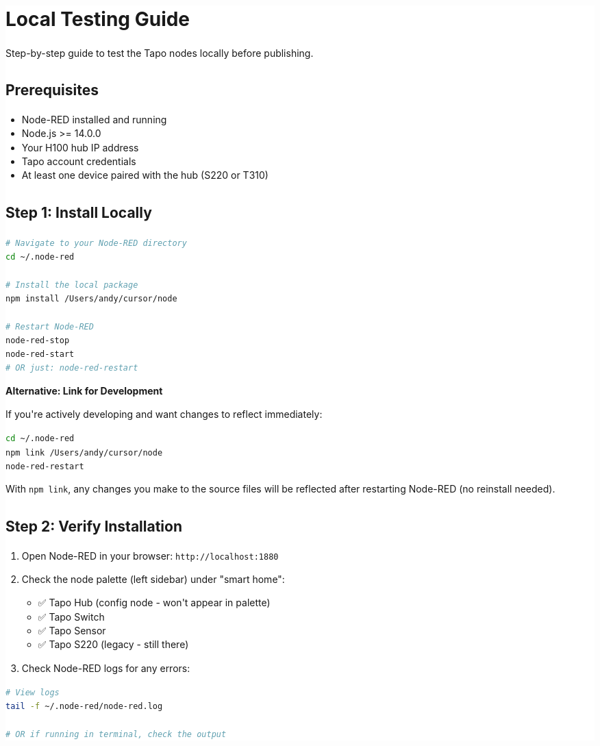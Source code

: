 # Local Testing Guide

Step-by-step guide to test the Tapo nodes locally before publishing.

## Prerequisites

- Node-RED installed and running
- Node.js >= 14.0.0
- Your H100 hub IP address
- Tapo account credentials
- At least one device paired with the hub (S220 or T310)

## Step 1: Install Locally

```bash
# Navigate to your Node-RED directory
cd ~/.node-red

# Install the local package
npm install /Users/andy/cursor/node

# Restart Node-RED
node-red-stop
node-red-start
# OR just: node-red-restart
```

**Alternative: Link for Development**

If you're actively developing and want changes to reflect immediately:

```bash
cd ~/.node-red
npm link /Users/andy/cursor/node
node-red-restart
```

With `npm link`, any changes you make to the source files will be reflected after restarting Node-RED (no reinstall needed).

## Step 2: Verify Installation

1. Open Node-RED in your browser: `http://localhost:1880`

2. Check the node palette (left sidebar) under "smart home":
   - ✅ Tapo Hub (config node - won't appear in palette)
   - ✅ Tapo Switch
   - ✅ Tapo Sensor
   - ✅ Tapo S220 (legacy - still there)

3. Check Node-RED logs for any errors:
```bash
# View logs
tail -f ~/.node-red/node-red.log

# OR if running in terminal, check the output
```

